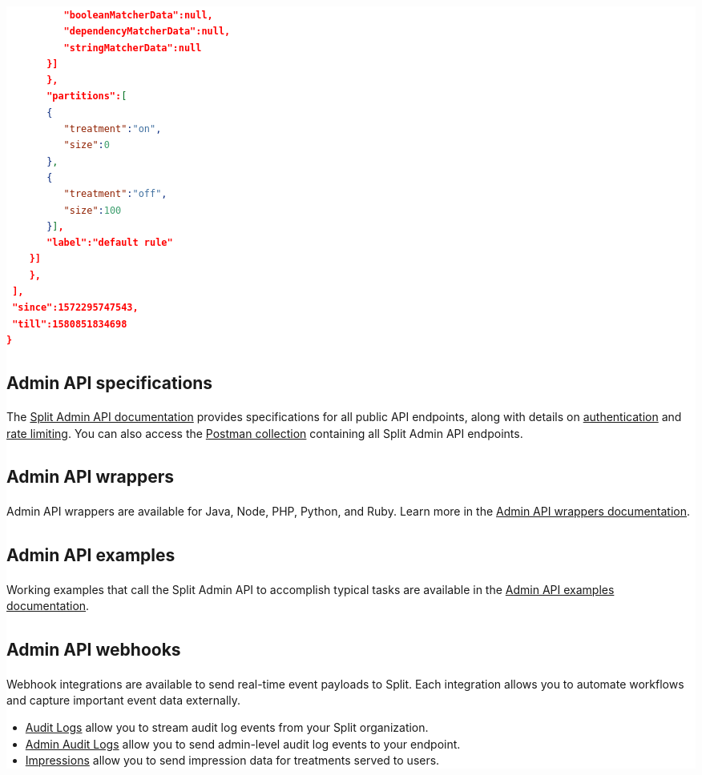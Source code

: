 ```json
          "booleanMatcherData":null,
          "dependencyMatcherData":null,
          "stringMatcherData":null
       }]
       },
       "partitions":[ 
       { 
          "treatment":"on",
          "size":0
       },
       { 
          "treatment":"off",
          "size":100
       }],
       "label":"default rule"
    }]
    },
 ],
 "since":1572295747543,
 "till":1580851834698
}
```

## Admin API specifications

The [Split Admin API documentation](https://docs.split.io/reference/introduction) provides specifications for all public API endpoints, along with details on [authentication](https://docs.split.io/reference/authentication) and [rate limiting](https://docs.split.io/reference/rate-limiting). You can also access the [Postman collection](https://github.com/splitio/public-api-postman) containing all Split Admin API endpoints.

## Admin API wrappers

Admin API wrappers are available for Java, Node, PHP, Python, and Ruby. Learn more in the [Admin API wrappers documentation](/docs/feature-management-experimentation/api/wrappers/python-admin-api).

## Admin API examples

Working examples that call the Split Admin API to accomplish typical tasks are available in the [Admin API examples documentation](/docs/feature-management-experimentation/api/examples/).

## Admin API webhooks

Webhook integrations are available to send real-time event payloads to Split. Each integration allows you to automate workflows and capture important event data externally.

- [Audit Logs](/docs/feature-management-experimentation/api/webhook/audit-logs) allow you to stream audit log events from your Split organization.
- [Admin Audit Logs](/docs/feature-management-experimentation/api/webhook/admin-audit-logs) allow you to send admin-level audit log events to your endpoint.
- [Impressions](/docs/feature-management-experimentation/api/webhook/impressions) allow you to send impression data for treatments served to users.
